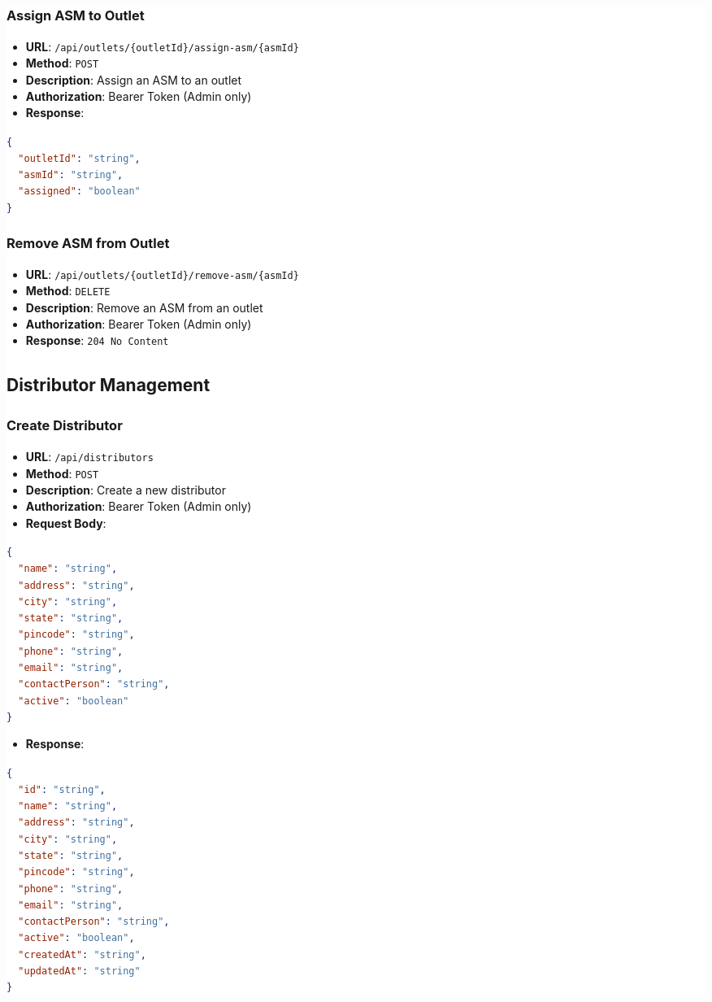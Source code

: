 ### Assign ASM to Outlet
- **URL**: `/api/outlets/{outletId}/assign-asm/{asmId}`
- **Method**: `POST`
- **Description**: Assign an ASM to an outlet
- **Authorization**: Bearer Token (Admin only)
- **Response**:
```json
{
  "outletId": "string",
  "asmId": "string",
  "assigned": "boolean"
}
```

### Remove ASM from Outlet
- **URL**: `/api/outlets/{outletId}/remove-asm/{asmId}`
- **Method**: `DELETE`
- **Description**: Remove an ASM from an outlet
- **Authorization**: Bearer Token (Admin only)
- **Response**: `204 No Content`

## Distributor Management

### Create Distributor
- **URL**: `/api/distributors`
- **Method**: `POST`
- **Description**: Create a new distributor
- **Authorization**: Bearer Token (Admin only)
- **Request Body**:
```json
{
  "name": "string",
  "address": "string",
  "city": "string",
  "state": "string",
  "pincode": "string",
  "phone": "string",
  "email": "string",
  "contactPerson": "string",
  "active": "boolean"
}
```
- **Response**:
```json
{
  "id": "string",
  "name": "string",
  "address": "string",
  "city": "string",
  "state": "string",
  "pincode": "string",
  "phone": "string",
  "email": "string",
  "contactPerson": "string",
  "active": "boolean",
  "createdAt": "string",
  "updatedAt": "string"
}
```

